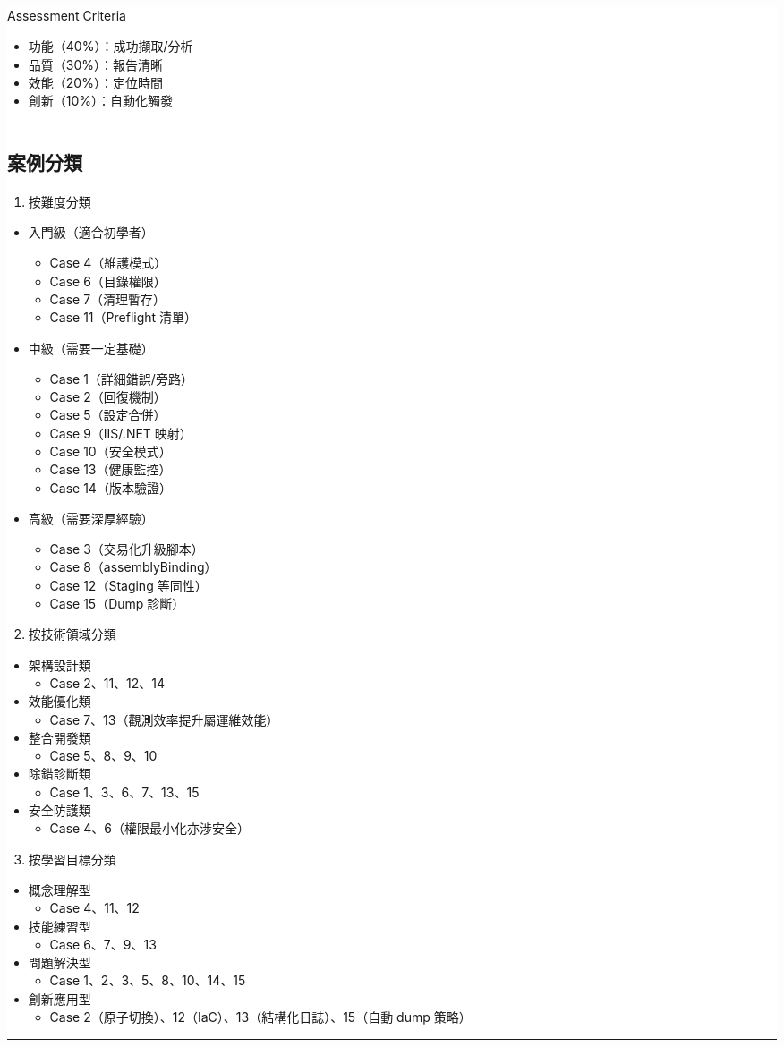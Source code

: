 Assessment Criteria
- 功能（40%）：成功擷取/分析
- 品質（30%）：報告清晰
- 效能（20%）：定位時間
- 創新（10%）：自動化觸發

---

## 案例分類

1) 按難度分類
- 入門級（適合初學者）
  - Case 4（維護模式）
  - Case 6（目錄權限）
  - Case 7（清理暫存）
  - Case 11（Preflight 清單）

- 中級（需要一定基礎）
  - Case 1（詳細錯誤/旁路）
  - Case 2（回復機制）
  - Case 5（設定合併）
  - Case 9（IIS/.NET 映射）
  - Case 10（安全模式）
  - Case 13（健康監控）
  - Case 14（版本驗證）

- 高級（需要深厚經驗）
  - Case 3（交易化升級腳本）
  - Case 8（assemblyBinding）
  - Case 12（Staging 等同性）
  - Case 15（Dump 診斷）

2) 按技術領域分類
- 架構設計類
  - Case 2、11、12、14
- 效能優化類
  - Case 7、13（觀測效率提升屬運維效能）
- 整合開發類
  - Case 5、8、9、10
- 除錯診斷類
  - Case 1、3、6、7、13、15
- 安全防護類
  - Case 4、6（權限最小化亦涉安全）

3) 按學習目標分類
- 概念理解型
  - Case 4、11、12
- 技能練習型
  - Case 6、7、9、13
- 問題解決型
  - Case 1、2、3、5、8、10、14、15
- 創新應用型
  - Case 2（原子切換）、12（IaC）、13（結構化日誌）、15（自動 dump 策略）

---